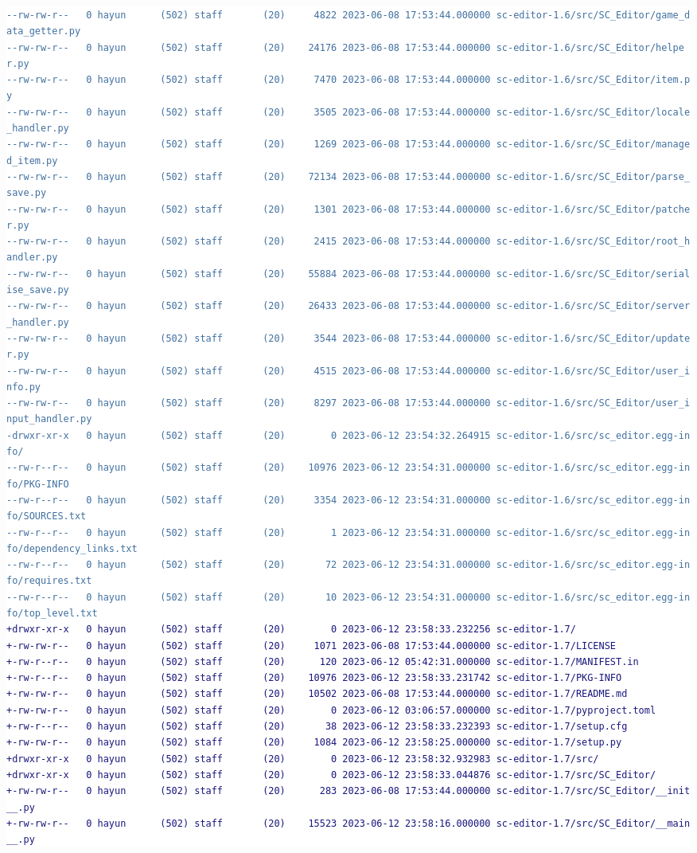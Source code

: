 ```diff
--rw-rw-r--   0 hayun      (502) staff       (20)     4822 2023-06-08 17:53:44.000000 sc-editor-1.6/src/SC_Editor/game_data_getter.py
--rw-rw-r--   0 hayun      (502) staff       (20)    24176 2023-06-08 17:53:44.000000 sc-editor-1.6/src/SC_Editor/helper.py
--rw-rw-r--   0 hayun      (502) staff       (20)     7470 2023-06-08 17:53:44.000000 sc-editor-1.6/src/SC_Editor/item.py
--rw-rw-r--   0 hayun      (502) staff       (20)     3505 2023-06-08 17:53:44.000000 sc-editor-1.6/src/SC_Editor/locale_handler.py
--rw-rw-r--   0 hayun      (502) staff       (20)     1269 2023-06-08 17:53:44.000000 sc-editor-1.6/src/SC_Editor/managed_item.py
--rw-rw-r--   0 hayun      (502) staff       (20)    72134 2023-06-08 17:53:44.000000 sc-editor-1.6/src/SC_Editor/parse_save.py
--rw-rw-r--   0 hayun      (502) staff       (20)     1301 2023-06-08 17:53:44.000000 sc-editor-1.6/src/SC_Editor/patcher.py
--rw-rw-r--   0 hayun      (502) staff       (20)     2415 2023-06-08 17:53:44.000000 sc-editor-1.6/src/SC_Editor/root_handler.py
--rw-rw-r--   0 hayun      (502) staff       (20)    55884 2023-06-08 17:53:44.000000 sc-editor-1.6/src/SC_Editor/serialise_save.py
--rw-rw-r--   0 hayun      (502) staff       (20)    26433 2023-06-08 17:53:44.000000 sc-editor-1.6/src/SC_Editor/server_handler.py
--rw-rw-r--   0 hayun      (502) staff       (20)     3544 2023-06-08 17:53:44.000000 sc-editor-1.6/src/SC_Editor/updater.py
--rw-rw-r--   0 hayun      (502) staff       (20)     4515 2023-06-08 17:53:44.000000 sc-editor-1.6/src/SC_Editor/user_info.py
--rw-rw-r--   0 hayun      (502) staff       (20)     8297 2023-06-08 17:53:44.000000 sc-editor-1.6/src/SC_Editor/user_input_handler.py
-drwxr-xr-x   0 hayun      (502) staff       (20)        0 2023-06-12 23:54:32.264915 sc-editor-1.6/src/sc_editor.egg-info/
--rw-r--r--   0 hayun      (502) staff       (20)    10976 2023-06-12 23:54:31.000000 sc-editor-1.6/src/sc_editor.egg-info/PKG-INFO
--rw-r--r--   0 hayun      (502) staff       (20)     3354 2023-06-12 23:54:31.000000 sc-editor-1.6/src/sc_editor.egg-info/SOURCES.txt
--rw-r--r--   0 hayun      (502) staff       (20)        1 2023-06-12 23:54:31.000000 sc-editor-1.6/src/sc_editor.egg-info/dependency_links.txt
--rw-r--r--   0 hayun      (502) staff       (20)       72 2023-06-12 23:54:31.000000 sc-editor-1.6/src/sc_editor.egg-info/requires.txt
--rw-r--r--   0 hayun      (502) staff       (20)       10 2023-06-12 23:54:31.000000 sc-editor-1.6/src/sc_editor.egg-info/top_level.txt
+drwxr-xr-x   0 hayun      (502) staff       (20)        0 2023-06-12 23:58:33.232256 sc-editor-1.7/
+-rw-rw-r--   0 hayun      (502) staff       (20)     1071 2023-06-08 17:53:44.000000 sc-editor-1.7/LICENSE
+-rw-r--r--   0 hayun      (502) staff       (20)      120 2023-06-12 05:42:31.000000 sc-editor-1.7/MANIFEST.in
+-rw-r--r--   0 hayun      (502) staff       (20)    10976 2023-06-12 23:58:33.231742 sc-editor-1.7/PKG-INFO
+-rw-rw-r--   0 hayun      (502) staff       (20)    10502 2023-06-08 17:53:44.000000 sc-editor-1.7/README.md
+-rw-rw-r--   0 hayun      (502) staff       (20)        0 2023-06-12 03:06:57.000000 sc-editor-1.7/pyproject.toml
+-rw-r--r--   0 hayun      (502) staff       (20)       38 2023-06-12 23:58:33.232393 sc-editor-1.7/setup.cfg
+-rw-rw-r--   0 hayun      (502) staff       (20)     1084 2023-06-12 23:58:25.000000 sc-editor-1.7/setup.py
+drwxr-xr-x   0 hayun      (502) staff       (20)        0 2023-06-12 23:58:32.932983 sc-editor-1.7/src/
+drwxr-xr-x   0 hayun      (502) staff       (20)        0 2023-06-12 23:58:33.044876 sc-editor-1.7/src/SC_Editor/
+-rw-rw-r--   0 hayun      (502) staff       (20)      283 2023-06-08 17:53:44.000000 sc-editor-1.7/src/SC_Editor/__init__.py
+-rw-rw-r--   0 hayun      (502) staff       (20)    15523 2023-06-12 23:58:16.000000 sc-editor-1.7/src/SC_Editor/__main__.py
```